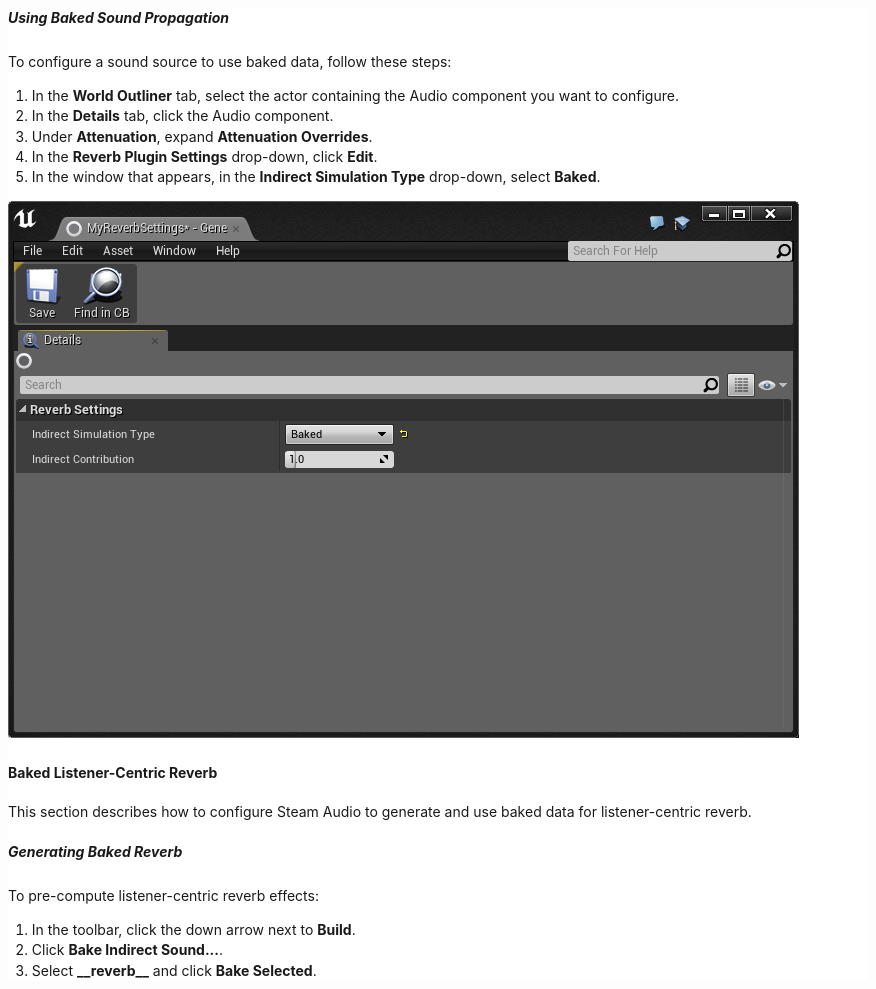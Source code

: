 ##### Using Baked Sound Propagation
To configure a sound source to use baked data, follow these steps:

1. In the **World Outliner** tab, select the actor containing the Audio component you want to configure.
2. In the **Details** tab, click the Audio component.
3. Under **Attenuation**, expand **Attenuation Overrides**.
4. In the **Reverb Plugin Settings** drop-down, click **Edit**.
5. In the window that appears, in the **Indirect Simulation Type** drop-down, select **Baked**.

![Enabling baked per-source sound propagation.](media/21-enable-baked-propagation.png)

#### Baked Listener-Centric Reverb
This section describes how to configure Steam Audio to generate and use baked data for listener-centric reverb.

##### Generating Baked Reverb
To pre-compute listener-centric reverb effects:

1. In the toolbar, click the down arrow next to **Build**.
2. Click **Bake Indirect Sound...**.
3. Select **\_\_reverb\_\_** and click **Bake Selected**.

